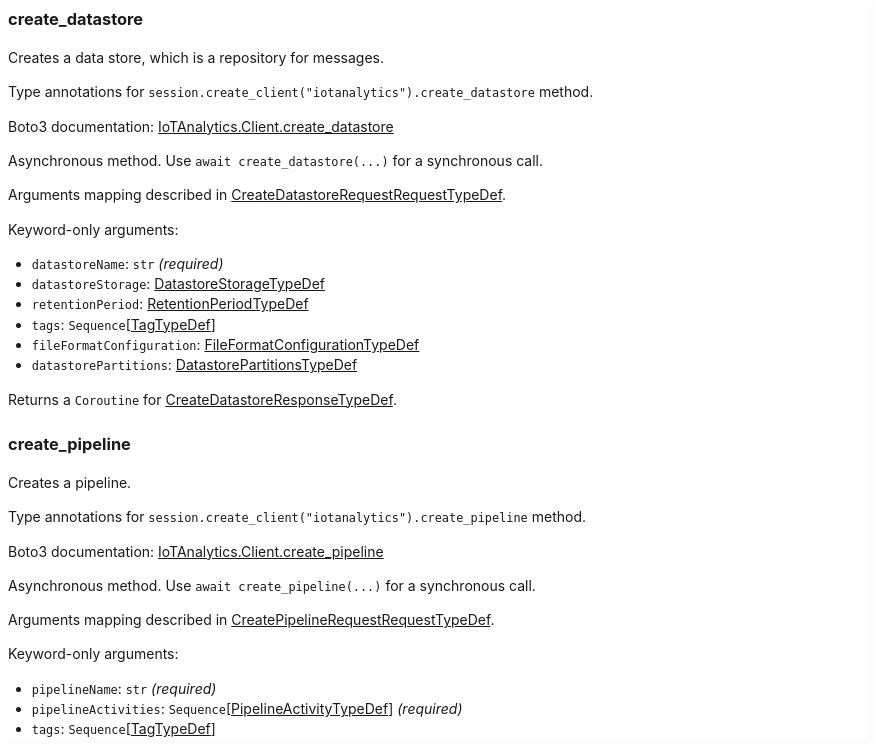 <a id="create_datastore"></a>

### create_datastore

Creates a data store, which is a repository for messages.

Type annotations for `session.create_client("iotanalytics").create_datastore`
method.

Boto3 documentation:
[IoTAnalytics.Client.create_datastore](https://boto3.amazonaws.com/v1/documentation/api/latest/reference/services/iotanalytics.html#IoTAnalytics.Client.create_datastore)

Asynchronous method. Use `await create_datastore(...)` for a synchronous call.

Arguments mapping described in
[CreateDatastoreRequestRequestTypeDef](./type_defs.md#createdatastorerequestrequesttypedef).

Keyword-only arguments:

- `datastoreName`: `str` *(required)*
- `datastoreStorage`:
  [DatastoreStorageTypeDef](./type_defs.md#datastorestoragetypedef)
- `retentionPeriod`:
  [RetentionPeriodTypeDef](./type_defs.md#retentionperiodtypedef)
- `tags`: `Sequence`\[[TagTypeDef](./type_defs.md#tagtypedef)\]
- `fileFormatConfiguration`:
  [FileFormatConfigurationTypeDef](./type_defs.md#fileformatconfigurationtypedef)
- `datastorePartitions`:
  [DatastorePartitionsTypeDef](./type_defs.md#datastorepartitionstypedef)

Returns a `Coroutine` for
[CreateDatastoreResponseTypeDef](./type_defs.md#createdatastoreresponsetypedef).

<a id="create_pipeline"></a>

### create_pipeline

Creates a pipeline.

Type annotations for `session.create_client("iotanalytics").create_pipeline`
method.

Boto3 documentation:
[IoTAnalytics.Client.create_pipeline](https://boto3.amazonaws.com/v1/documentation/api/latest/reference/services/iotanalytics.html#IoTAnalytics.Client.create_pipeline)

Asynchronous method. Use `await create_pipeline(...)` for a synchronous call.

Arguments mapping described in
[CreatePipelineRequestRequestTypeDef](./type_defs.md#createpipelinerequestrequesttypedef).

Keyword-only arguments:

- `pipelineName`: `str` *(required)*
- `pipelineActivities`:
  `Sequence`\[[PipelineActivityTypeDef](./type_defs.md#pipelineactivitytypedef)\]
  *(required)*
- `tags`: `Sequence`\[[TagTypeDef](./type_defs.md#tagtypedef)\]
